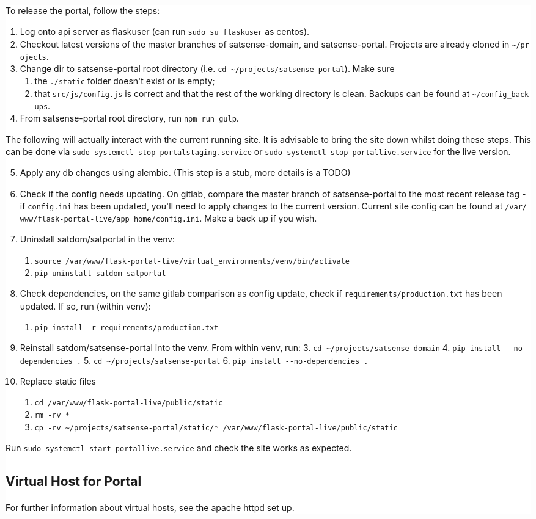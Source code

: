 To release the portal, follow the steps:

1.  Log onto api server as flaskuser (can run `sudo su flaskuser` as centos).
2.  Checkout latest versions of the master branches of satsense-domain, and satsense-portal. Projects are already cloned 
in `~/projects`.
3.  Change dir to satsense-portal root directory (i.e. `cd ~/projects/satsense-portal`).  Make sure 
    1. the `./static` folder doesn't exist or is empty;
    2. that `src/js/config.js` is correct and that the rest of the working directory is clean.  Backups can be found 
    at `~/config_backups`.
4.  From satsense-portal root directory, run `npm run gulp`.

The following will actually interact with the current running site.  It is advisable to bring the site down whilst doing 
these steps.  This can be done via `sudo systemctl stop portalstaging.service` or 
`sudo systemctl stop portallive.service` for the live version.

5. Apply any db changes using alembic. (This step is a stub, more details is a TODO)

6. Check if the config needs updating.  On gitlab, 
   [compare](https://gitlab.com/SatSenseLtd/satsense-portal/-/compare?from=master&to=master) the master branch of 
   satsense-portal to the most recent release tag - if `config.ini` has been updated, you'll need to apply changes to 
   the  current version. Current site config can be found at `/var/www/flask-portal-live/app_home/config.ini`.  Make 
   a back up if you wish.

7. Uninstall satdom/satportal in the venv:
    1. `source /var/www/flask-portal-live/virtual_environments/venv/bin/activate`
    2. `pip uninstall satdom satportal`
    
8. Check dependencies, on the same gitlab comparison as config update, check if `requirements/production.txt` has been 
updated.  If so, run (within venv):
    1. `pip install -r requirements/production.txt`

9. Reinstall satdom/satsense-portal into the venv. From within venv, run:
    3. `cd ~/projects/satsense-domain`
    4. `pip install --no-dependencies .`
    5. `cd ~/projects/satsense-portal`
    6. `pip install --no-dependencies .`

10. Replace static files
    1. `cd /var/www/flask-portal-live/public/static`
    2. `rm -rv *`
    3. `cp -rv ~/projects/satsense-portal/static/* /var/www/flask-portal-live/public/static`

Run `sudo systemctl start portallive.service` and check the site works as expected.

## Virtual Host for Portal

For further information about virtual hosts, see the [apache httpd set up](webmisc.md#apache-httpd-set-up).
